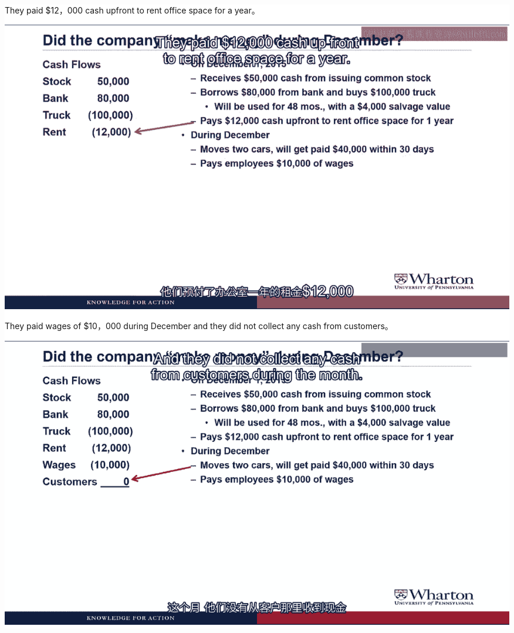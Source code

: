 They paid $12，000 cash upfront to rent office space for a year。

![](img/8472a8df96f1cc59ef2626321815f2df_29.png)

They paid wages of $10，000 during December and they did not collect any cash from customers。

![](img/8472a8df96f1cc59ef2626321815f2df_31.png)
